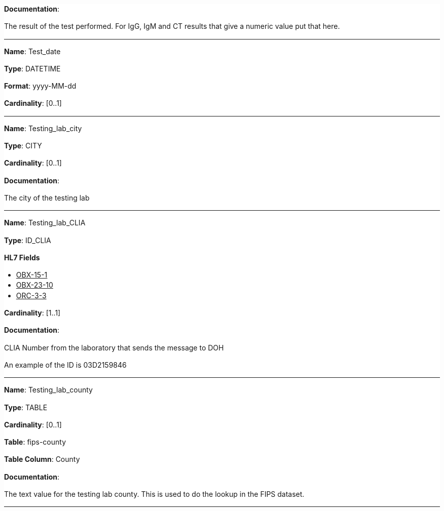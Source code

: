 **Documentation**:

The result of the test performed. For IgG, IgM and CT results that give a numeric value put that here.

---

**Name**: Test_date

**Type**: DATETIME

**Format**: yyyy-MM-dd

**Cardinality**: [0..1]

---

**Name**: Testing_lab_city

**Type**: CITY

**Cardinality**: [0..1]

**Documentation**:

The city of the testing lab

---

**Name**: Testing_lab_CLIA

**Type**: ID_CLIA

**HL7 Fields**

- [OBX-15-1](https://hl7-definition.caristix.com/v2/HL7v2.5.1/Fields/OBX.15.1)
- [OBX-23-10](https://hl7-definition.caristix.com/v2/HL7v2.5.1/Fields/OBX.23.10)
- [ORC-3-3](https://hl7-definition.caristix.com/v2/HL7v2.5.1/Fields/ORC.3.3)

**Cardinality**: [1..1]

**Documentation**:

CLIA Number from the laboratory that sends the message to DOH

An example of the ID is 03D2159846


---

**Name**: Testing_lab_county

**Type**: TABLE

**Cardinality**: [0..1]

**Table**: fips-county

**Table Column**: County

**Documentation**:

The text value for the testing lab county. This is used to do the lookup in the FIPS dataset.

---